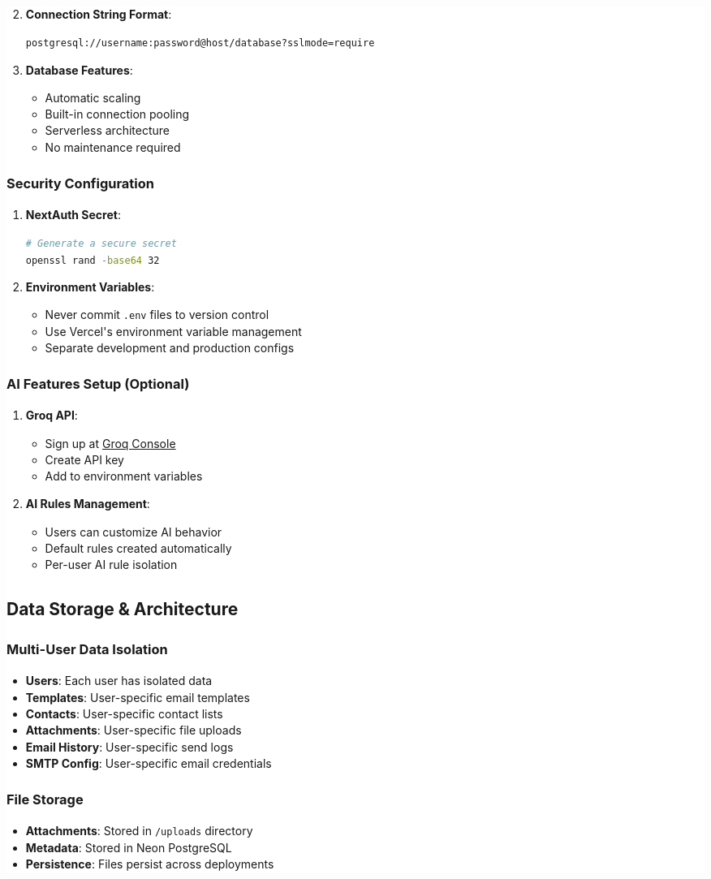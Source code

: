 2. **Connection String Format**:

   ```
   postgresql://username:password@host/database?sslmode=require
   ```

3. **Database Features**:
   - Automatic scaling
   - Built-in connection pooling
   - Serverless architecture
   - No maintenance required

### Security Configuration

1. **NextAuth Secret**:

   ```bash
   # Generate a secure secret
   openssl rand -base64 32
   ```

2. **Environment Variables**:
   - Never commit `.env` files to version control
   - Use Vercel's environment variable management
   - Separate development and production configs

### AI Features Setup (Optional)

1. **Groq API**:

   - Sign up at [Groq Console](https://console.groq.com/)
   - Create API key
   - Add to environment variables

2. **AI Rules Management**:
   - Users can customize AI behavior
   - Default rules created automatically
   - Per-user AI rule isolation

## Data Storage & Architecture

### Multi-User Data Isolation

- **Users**: Each user has isolated data
- **Templates**: User-specific email templates
- **Contacts**: User-specific contact lists
- **Attachments**: User-specific file uploads
- **Email History**: User-specific send logs
- **SMTP Config**: User-specific email credentials

### File Storage

- **Attachments**: Stored in `/uploads` directory
- **Metadata**: Stored in Neon PostgreSQL
- **Persistence**: Files persist across deployments
